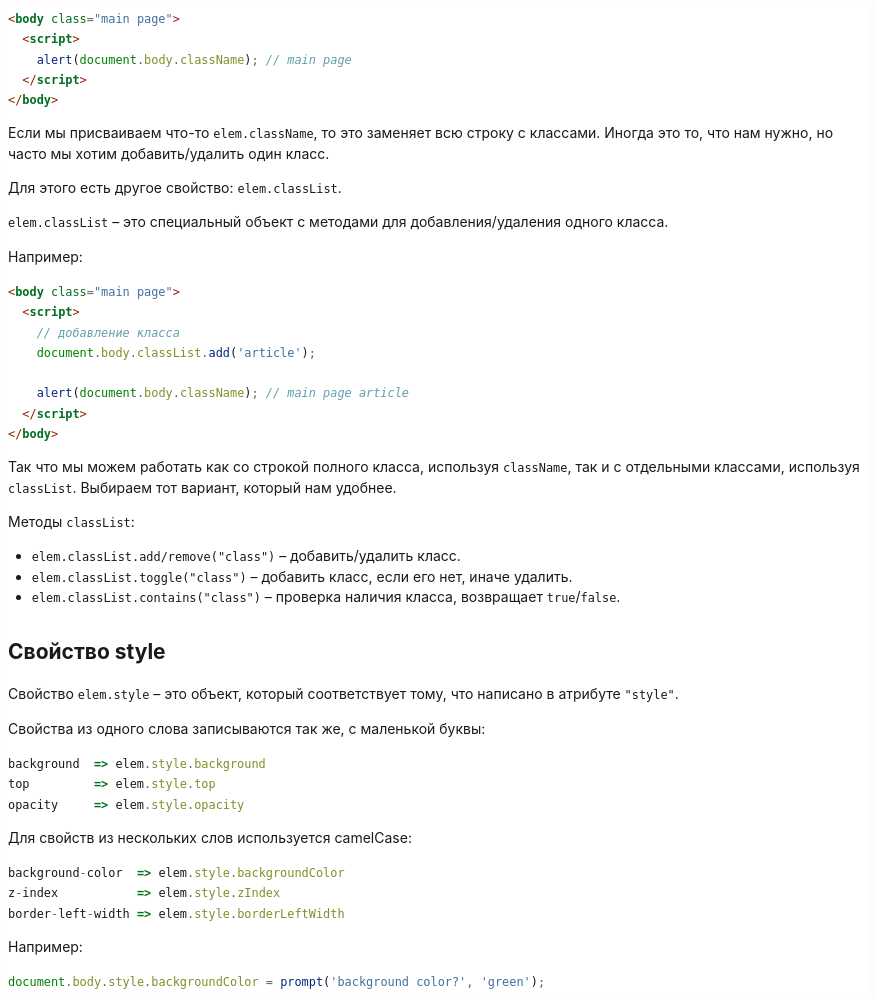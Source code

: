 ```html
<body class="main page">
  <script>
    alert(document.body.className); // main page
  </script>
</body>
```

Если мы присваиваем что-то `elem.className`, то это заменяет всю строку с классами. Иногда это то, что нам нужно, но часто мы хотим добавить/удалить один класс.

Для этого есть другое свойство: `elem.classList`.

`elem.classList` – это специальный объект с методами для добавления/удаления одного класса.

Например:

```html
<body class="main page">
  <script>
    // добавление класса
    document.body.classList.add('article');

    alert(document.body.className); // main page article
  </script>
</body>
```

Так что мы можем работать как со строкой полного класса, используя `className`, так и с отдельными классами, используя `classList`. Выбираем тот вариант, который нам удобнее.

Методы `classList`:

* `elem.classList.add/remove("class")` – добавить/удалить класс.
* `elem.classList.toggle("class")` – добавить класс, если его нет, иначе удалить.
* `elem.classList.contains("class")` – проверка наличия класса, возвращает `true`/`false`.

## Свойство style

Свойство `elem.style` – это объект, который соответствует тому, что написано в атрибуте `"style"`.

Свойства из одного слова записываются так же, с маленькой буквы:

```js
background  => elem.style.background
top         => elem.style.top
opacity     => elem.style.opacity
```

Для свойств из нескольких слов используется camelCase:

```js
background-color  => elem.style.backgroundColor
z-index           => elem.style.zIndex
border-left-width => elem.style.borderLeftWidth
```

Например:

```js
document.body.style.backgroundColor = prompt('background color?', 'green');
```